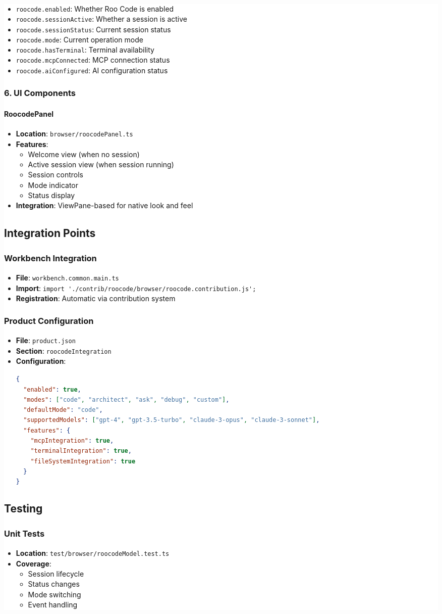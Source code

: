 - `roocode.enabled`: Whether Roo Code is enabled
- `roocode.sessionActive`: Whether a session is active
- `roocode.sessionStatus`: Current session status
- `roocode.mode`: Current operation mode
- `roocode.hasTerminal`: Terminal availability
- `roocode.mcpConnected`: MCP connection status
- `roocode.aiConfigured`: AI configuration status

### 6. UI Components

#### RoocodePanel
- **Location**: `browser/roocodePanel.ts`
- **Features**:
  - Welcome view (when no session)
  - Active session view (when session running)
  - Session controls
  - Mode indicator
  - Status display
- **Integration**: ViewPane-based for native look and feel

## Integration Points

### Workbench Integration
- **File**: `workbench.common.main.ts`
- **Import**: `import './contrib/roocode/browser/roocode.contribution.js';`
- **Registration**: Automatic via contribution system

### Product Configuration
- **File**: `product.json`
- **Section**: `roocodeIntegration`
- **Configuration**:
  ```json
  {
    "enabled": true,
    "modes": ["code", "architect", "ask", "debug", "custom"],
    "defaultMode": "code",
    "supportedModels": ["gpt-4", "gpt-3.5-turbo", "claude-3-opus", "claude-3-sonnet"],
    "features": {
      "mcpIntegration": true,
      "terminalIntegration": true,
      "fileSystemIntegration": true
    }
  }
  ```

## Testing

### Unit Tests
- **Location**: `test/browser/roocodeModel.test.ts`
- **Coverage**:
  - Session lifecycle
  - Status changes
  - Mode switching
  - Event handling

